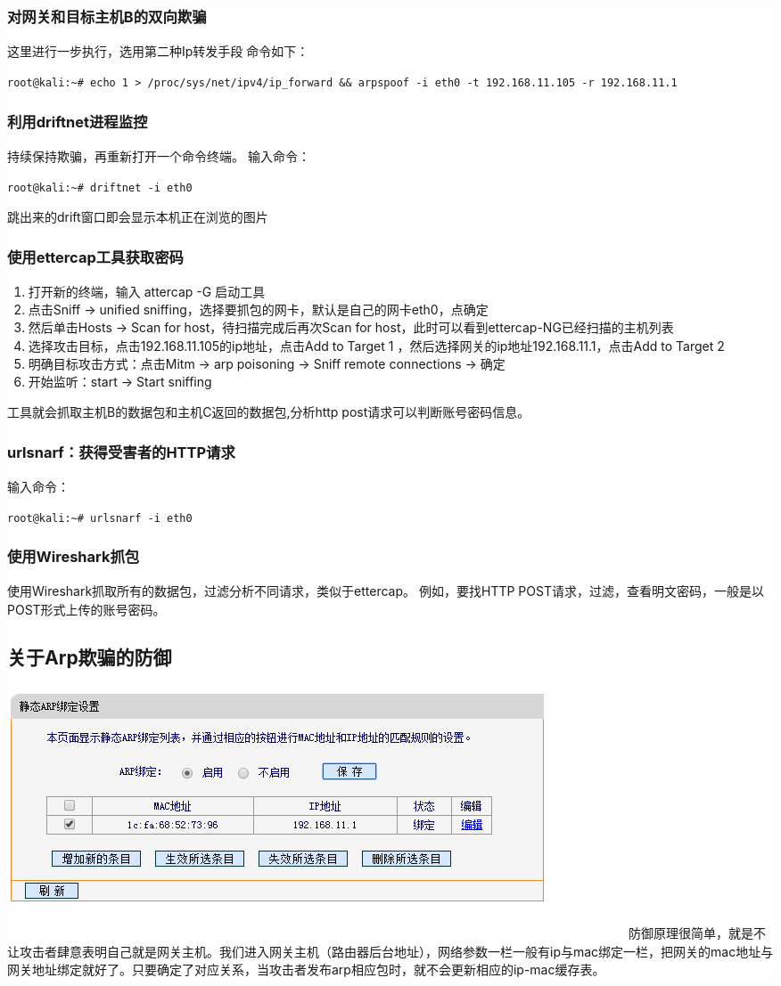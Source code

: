 ### 对网关和目标主机B的双向欺骗

这里进行一步执行，选用第二种Ip转发手段
命令如下：

```
root@kali:~# echo 1 > /proc/sys/net/ipv4/ip_forward && arpspoof -i eth0 -t 192.168.11.105 -r 192.168.11.1
```

### 利用driftnet进程监控

持续保持欺骗，再重新打开一个命令终端。
输入命令：

```
root@kali:~# driftnet -i eth0
```

跳出来的drift窗口即会显示本机正在浏览的图片

### 使用ettercap工具获取密码

1. 打开新的终端，输入 attercap -G 启动工具
2. 点击Sniff -> unified sniffing，选择要抓包的网卡，默认是自己的网卡eth0，点确定
3. 然后单击Hosts -> Scan for host，待扫描完成后再次Scan for host，此时可以看到ettercap-NG已经扫描的主机列表
4. 选择攻击目标，点击192.168.11.105的ip地址，点击Add to Target 1 ，然后选择网关的ip地址192.168.11.1，点击Add to Target 2
5. 明确目标攻击方式：点击Mitm -> arp poisoning -> Sniff remote connections -> 确定
6. 开始监听：start -> Start sniffing

工具就会抓取主机B的数据包和主机C返回的数据包,分析http post请求可以判断账号密码信息。

### urlsnarf：获得受害者的HTTP请求

输入命令：

```
root@kali:~# urlsnarf -i eth0
```

### 使用Wireshark抓包

使用Wireshark抓取所有的数据包，过滤分析不同请求，类似于ettercap。
例如，要找HTTP POST请求，过滤，查看明文密码，一般是以POST形式上传的账号密码。

 

## 关于Arp欺骗的防御

[![img](../../../../../ImageAssets/t019370399a03c046c4-1573358522368.png)](https://p4.ssl.qhimg.com/t019370399a03c046c4.png)
防御原理很简单，就是不让攻击者肆意表明自己就是网关主机。我们进入网关主机（路由器后台地址），网络参数一栏一般有ip与mac绑定一栏，把网关的mac地址与网关地址绑定就好了。只要确定了对应关系，当攻击者发布arp相应包时，就不会更新相应的ip-mac缓存表。
